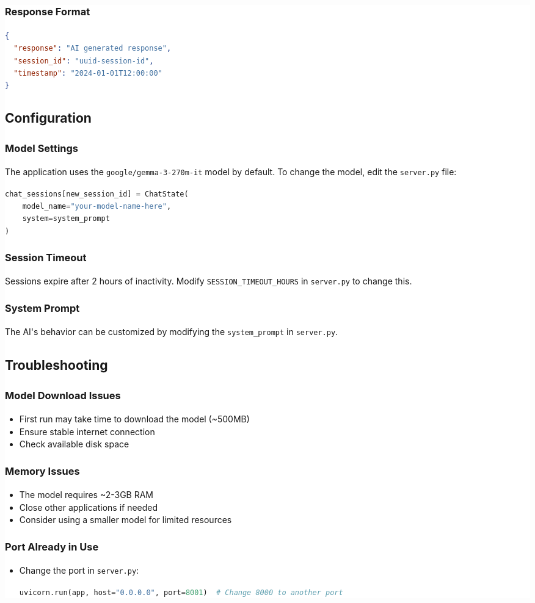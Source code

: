 ### Response Format

```json
{
  "response": "AI generated response",
  "session_id": "uuid-session-id",
  "timestamp": "2024-01-01T12:00:00"
}
```

## Configuration

### Model Settings

The application uses the `google/gemma-3-270m-it` model by default. To change the model, edit the `server.py` file:

```python
chat_sessions[new_session_id] = ChatState(
    model_name="your-model-name-here",
    system=system_prompt
)
```

### Session Timeout

Sessions expire after 2 hours of inactivity. Modify `SESSION_TIMEOUT_HOURS` in `server.py` to change this.

### System Prompt

The AI's behavior can be customized by modifying the `system_prompt` in `server.py`.

## Troubleshooting

### Model Download Issues

- First run may take time to download the model (~500MB)
- Ensure stable internet connection
- Check available disk space

### Memory Issues

- The model requires ~2-3GB RAM
- Close other applications if needed
- Consider using a smaller model for limited resources

### Port Already in Use

- Change the port in `server.py`:
  ```python
  uvicorn.run(app, host="0.0.0.0", port=8001)  # Change 8000 to another port
  ```
